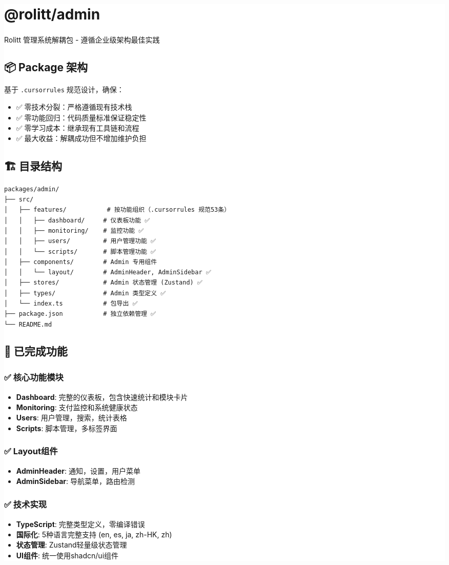 # @rolitt/admin

Rolitt 管理系统解耦包 - 遵循企业级架构最佳实践

## 📦 Package 架构

基于 `.cursorrules` 规范设计，确保：
- ✅ 零技术分裂：严格遵循现有技术栈
- ✅ 零功能回归：代码质量标准保证稳定性
- ✅ 零学习成本：继承现有工具链和流程
- ✅ 最大收益：解耦成功但不增加维护负担

## 🏗️ 目录结构

```
packages/admin/
├── src/
│   ├── features/           # 按功能组织（.cursorrules 规范53条）
│   │   ├── dashboard/     # 仪表板功能 ✅
│   │   ├── monitoring/    # 监控功能 ✅
│   │   ├── users/         # 用户管理功能 ✅
│   │   └── scripts/       # 脚本管理功能 ✅
│   ├── components/        # Admin 专用组件
│   │   └── layout/        # AdminHeader, AdminSidebar ✅
│   ├── stores/            # Admin 状态管理 (Zustand) ✅
│   ├── types/             # Admin 类型定义 ✅
│   └── index.ts           # 包导出 ✅
├── package.json           # 独立依赖管理 ✅
└── README.md
```

## 🎯 已完成功能

### ✅ 核心功能模块
- **Dashboard**: 完整的仪表板，包含快速统计和模块卡片
- **Monitoring**: 支付监控和系统健康状态
- **Users**: 用户管理，搜索，统计表格
- **Scripts**: 脚本管理，多标签界面

### ✅ Layout组件
- **AdminHeader**: 通知，设置，用户菜单
- **AdminSidebar**: 导航菜单，路由检测

### ✅ 技术实现
- **TypeScript**: 完整类型定义，零编译错误
- **国际化**: 5种语言完整支持 (en, es, ja, zh-HK, zh)
- **状态管理**: Zustand轻量级状态管理
- **UI组件**: 统一使用shadcn/ui组件
